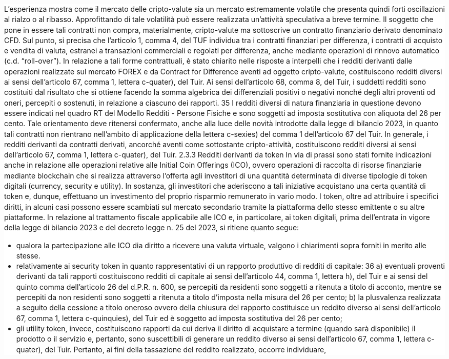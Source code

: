 L’esperienza mostra come il mercato delle cripto-valute sia un mercato
estremamente volatile che presenta quindi forti oscillazioni al rialzo o al ribasso.
Approfittando di tale volatilità può essere realizzata un’attività speculativa a breve
termine.
Il soggetto che pone in essere tali contratti non compra, materialmente,
cripto-valute ma sottoscrive un contratto finanziario derivato denominato CFD.
Sul punto, si precisa che l’articolo 1, comma 4, del TUF individua tra i
contratti finanziari per differenza, i contratti di acquisto e vendita di valuta, estranei
a transazioni commerciali e regolati per differenza, anche mediante operazioni di
rinnovo automatico (c.d. “roll-over”).
In relazione a tali forme contrattuali, è stato chiarito nelle risposte a
interpelli che i redditi derivanti dalle operazioni realizzate sul mercato FOREX e
da Contract for Difference aventi ad oggetto cripto-valute, costituiscono redditi
diversi ai sensi dell’articolo 67, comma 1, lettera c-quater), del Tuir.
Ai sensi dell’articolo 68, comma 8, del Tuir, i suddetti redditi sono costituiti
dal risultato che si ottiene facendo la somma algebrica dei differenziali positivi o
negativi nonché degli altri proventi od oneri, percepiti o sostenuti, in relazione a
ciascuno dei rapporti.
35
I redditi diversi di natura finanziaria in questione devono essere indicati nel
quadro RT del Modello Redditi - Persone Fisiche e sono soggetti ad imposta
sostitutiva con aliquota del 26 per cento.
Tale orientamento deve ritenersi confermato, anche alla luce delle novità
introdotte dalla legge di bilancio 2023, in quanto tali contratti non rientrano
nell’ambito di applicazione della lettera c-sexies) del comma 1 dell’articolo 67 del
Tuir.
In generale, i redditi derivanti da contratti derivati, ancorché aventi come
sottostante cripto-attività, costituiscono redditi diversi ai sensi dell’articolo 67,
comma 1, lettera c-quater), del Tuir.
2.3.3 Redditi derivanti da token
In via di prassi sono stati fornite indicazioni anche in relazione alle
operazioni relative alle Initial Coin Offerings (ICO), ovvero operazioni di raccolta
di risorse finanziarie mediante blockchain che si realizza attraverso l’offerta agli
investitori di una quantità determinata di diverse tipologie di token digitali
(currency, security e utility).
In sostanza, gli investitori che aderiscono a tali iniziative acquistano una
certa quantità di token e, dunque, effettuano un investimento del proprio risparmio
remunerato in vario modo.
I token, oltre ad attribuire i specifici diritti, in alcuni casi possono essere
scambiati sul mercato secondario tramite la piattaforma dello stesso emittente o su
altre piattaforme.
In relazione al trattamento fiscale applicabile alle ICO e, in particolare, ai
token digitali, prima dell’entrata in vigore della legge di bilancio 2023 e del decreto
legge n. 25 del 2023, si ritiene quanto segue:
- qualora la partecipazione alle ICO dia diritto a ricevere una valuta virtuale,
valgono i chiarimenti sopra forniti in merito alle stesse.
- relativamente ai security token in quanto rappresentativi di un rapporto
produttivo di redditi di capitale:
36
a) eventuali proventi derivanti da tali rapporti costituiscono redditi di
capitale ai sensi dell’articolo 44, comma 1, lettera h), del Tuir e ai
sensi del quinto comma dell’articolo 26 del d.P.R. n. 600, se percepiti
da residenti sono soggetti a ritenuta a titolo di acconto, mentre se
percepiti da non residenti sono soggetti a ritenuta a titolo d’imposta
nella misura del 26 per cento;
b) la plusvalenza realizzata a seguito della cessione a titolo oneroso
ovvero della chiusura del rapporto costituisce un reddito diverso ai
sensi dell’articolo 67, comma 1, lettera c-quinquies), del Tuir ed è
soggetto ad imposta sostitutiva del 26 per cento;
- gli utility token, invece, costituiscono rapporti da cui deriva il diritto di
acquistare a termine (quando sarà disponibile) il prodotto o il servizio e,
pertanto, sono suscettibili di generare un reddito diverso ai sensi
dell’articolo 67, comma 1, lettera c-quater), del Tuir.
Pertanto, ai fini della tassazione del reddito realizzato, occorre individuare,